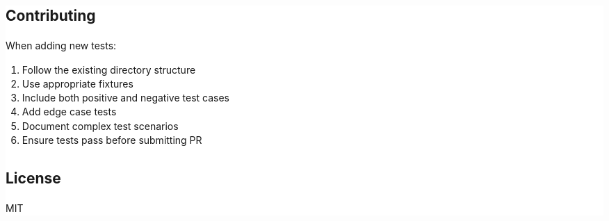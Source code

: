 ## Contributing

When adding new tests:

1. Follow the existing directory structure
2. Use appropriate fixtures
3. Include both positive and negative test cases
4. Add edge case tests
5. Document complex test scenarios
6. Ensure tests pass before submitting PR

## License

MIT

